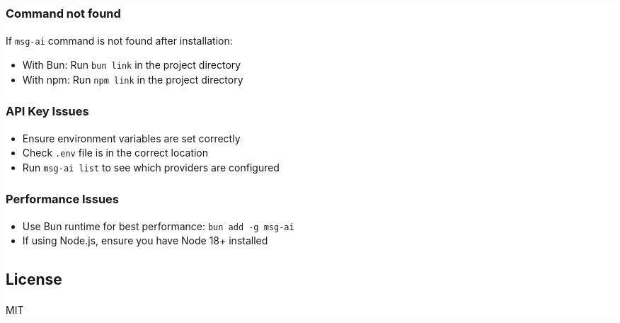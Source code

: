 ### Command not found
If `msg-ai` command is not found after installation:
- With Bun: Run `bun link` in the project directory
- With npm: Run `npm link` in the project directory

### API Key Issues
- Ensure environment variables are set correctly
- Check `.env` file is in the correct location
- Run `msg-ai list` to see which providers are configured

### Performance Issues
- Use Bun runtime for best performance: `bun add -g msg-ai`
- If using Node.js, ensure you have Node 18+ installed

## License

MIT